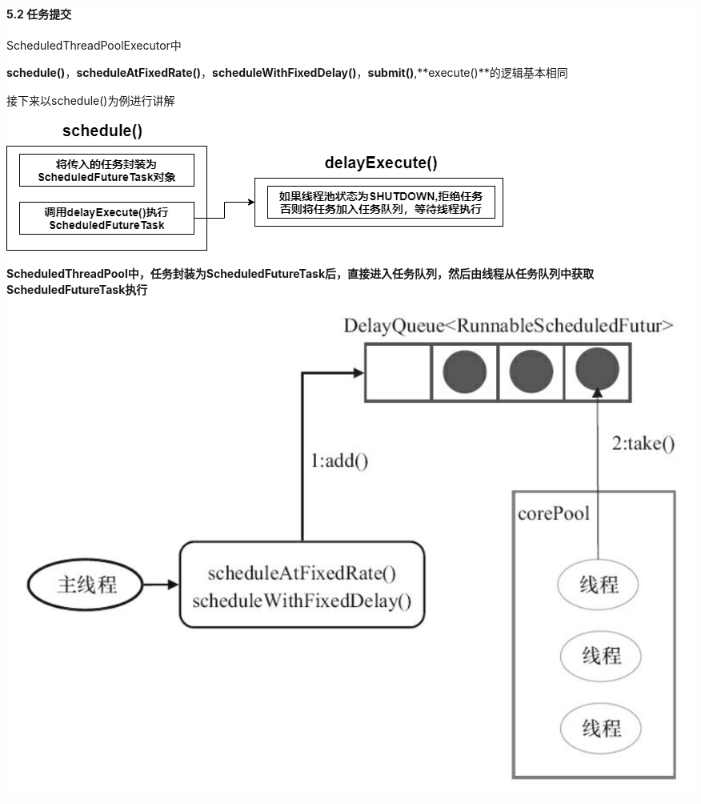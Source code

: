 

#### 5.2 任务提交

ScheduledThreadPoolExecutor中

**schedule()**，**scheduleAtFixedRate()**，**scheduleWithFixedDelay()**，**submit()**,**execute()**的逻辑基本相同

接下来以schedule()为例进行讲解

![ScheduledThreadPoolExecutor的schedule()](../../p/ScheduledThreadPoolExecutor的schedule().png)



**ScheduledThreadPool中，任务封装为ScheduledFutureTask后，直接进入任务队列，然后由线程从任务队列中获取ScheduledFutureTask执行**

![18](../../p/18.png)
